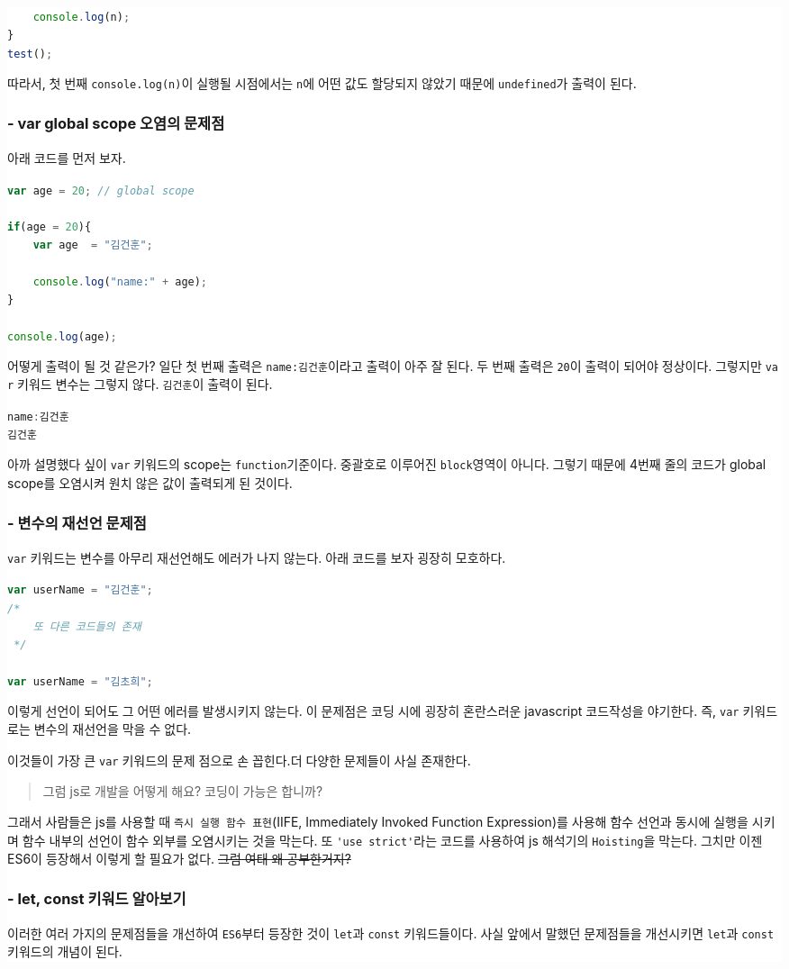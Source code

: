 ```javascript
    console.log(n);
}
test();
```
따라서, 첫 번째 `console.log(n)`이 실행될 시점에서는 `n`에 어떤 값도 할당되지 않았기 때문에 `undefined`가 출력이 된다.

### - var global scope 오염의 문제점

아래 코드를 먼저 보자.
```javascript
var age = 20; // global scope

if(age = 20){
    var age  = "김건훈";
  
    console.log("name:" + age);
}

console.log(age);
```
어떻게 출력이 될 것 같은가? 일단 첫 번째 출력은 `name:김건훈`이라고 출력이 아주 잘 된다. 두 번째 출력은 `20`이 출력이 되어야 정상이다. 그렇지만 `var` 키워드 변수는 그렇지 않다. `김건훈`이 출력이 된다.
```javascript
name:김건훈
김건훈
```
아까 설명했다 싶이 `var` 키워드의 scope는 `function`기준이다. 중괄호로 이루어진 `block`영역이 아니다. 그렇기 때문에 4번째 줄의 코드가 global scope를 오염시켜 원치 않은 값이 출력되게 된 것이다.

### - 변수의 재선언 문제점

`var` 키워드는 변수를 아무리 재선언해도 에러가 나지 않는다. 아래 코드를 보자 굉장히 모호하다.
```javascript
var userName = "김건훈";
/*
    또 다른 코드들의 존재
 */

var userName = "김초희";
```
이렇게 선언이 되어도 그 어떤 에러를 발생시키지 않는다. 이 문제점은 코딩 시에 굉장히 혼란스러운 javascript 코드작성을 야기한다. 즉, `var` 키워드로는 변수의 재선언을 막을 수 없다.

이것들이 가장 큰 `var` 키워드의 문제 점으로 손 꼽힌다.더 다양한 문제들이 사실 존재한다.

> 그럼 js로 개발을 어떻게 해요? 코딩이 가능은 합니까?

그래서 사람들은 js를 사용할 때 `즉시 실행 함수 표현`(IIFE, Immediately Invoked Function Expression)를 사용해 함수 선언과 동시에 실행을 시키며 함수 내부의 선언이 함수 외부를 오염시키는 것을 막는다. 또 `'use strict'`라는 코드를 사용하여 js 해석기의 `Hoisting`을 막는다. 그치만 이젠 ES6이 등장해서 이렇게 할 필요가 없다. ~~그럼 여태 왜 공부한거지?~~

### - let, const 키워드 알아보기

이러한 여러 가지의 문제점들을 개선하여 `ES6`부터 등장한 것이 `let`과 `const` 키워드들이다. 사실 앞에서 말했던 문제점들을 개선시키면 `let`과 `const` 키워드의 개념이 된다.
